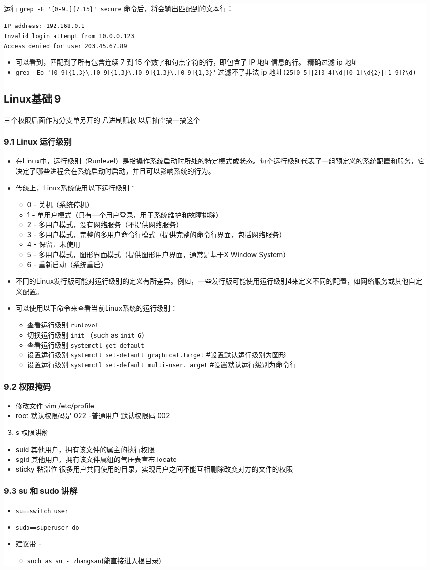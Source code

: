 运行 `grep -E '[0-9.]{7,15}' secure` 命令后，将会输出匹配到的文本行：

```
IP address: 192.168.0.1
Invalid login attempt from 10.0.0.123
Access denied for user 203.45.67.89
```
- 可以看到，匹配到了所有包含连续 7 到 15 个数字和句点字符的行，即包含了 IP 地址信息的行。
精确过滤 ip 地址
- `grep -Eo '[0-9]{1,3}\.[0-9]{1,3}\.[0-9]{1,3}\.[0-9]{1,3}'`
过滤不了非法 ip 地址`(25[0-5]|2[0-4]\d|[0-1]\d{2}|[1-9]?\d)`

## Linux基础 9

三个权限后面作为分支单另开的
八进制赋权 以后抽空搞一搞这个

### 9.1 Linux 运行级别 

- 在Linux中，运行级别（Runlevel）是指操作系统启动时所处的特定模式或状态。每个运行级别代表了一组预定义的系统配置和服务，它决定了哪些进程会在系统启动时启动，并且可以影响系统的行为。

- 传统上，Linux系统使用以下运行级别：
  - 0 - 关机（系统停机）
  - 1 - 单用户模式（只有一个用户登录，用于系统维护和故障排除）
  - 2 - 多用户模式，没有网络服务（不提供网络服务）
  - 3 - 多用户模式，完整的多用户命令行模式（提供完整的命令行界面，包括网络服务）
  - 4 - 保留，未使用
  - 5 - 多用户模式，图形界面模式（提供图形用户界面，通常是基于X Window System）
  - 6 - 重新启动（系统重启）

- 不同的Linux发行版可能对运行级别的定义有所差异。例如，一些发行版可能使用运行级别4来定义不同的配置，如网络服务或其他自定义配置。
- 可以使用以下命令来查看当前Linux系统的运行级别：
  - 查看运行级别 `runlevel`
  - 切换运行级别 `init` （such as `init 6`）
  - 查看运行级别 `systemctl get-default`
  - 设置运行级别 `systemctl set-default graphical.target` #设置默认运行级别为图形
  - 设置运行级别 `systemctl set-default multi-user.target` #设置默认运行级别为命令行

### 9.2 权限掩码 

- 修改文件 vim /etc/profile
- root 默认权限码是 022 -普通用户 默认权限码 002

3. s 权限讲解
- suid 其他用户，拥有该文件的属主的执行权限
- sgid 其他用户，拥有该文件属组的气压表宣布 locate
- sticky 粘滞位 很多用户共同使用的目录，实现用户之间不能互相删除改变对方的文件的权限

### 9.3 su 和 sudo 讲解

- `su==switch user`
- `sudo==superuser do`

- 建议带 -
  - `such as su - zhangsan`(能直接进入根目录)
